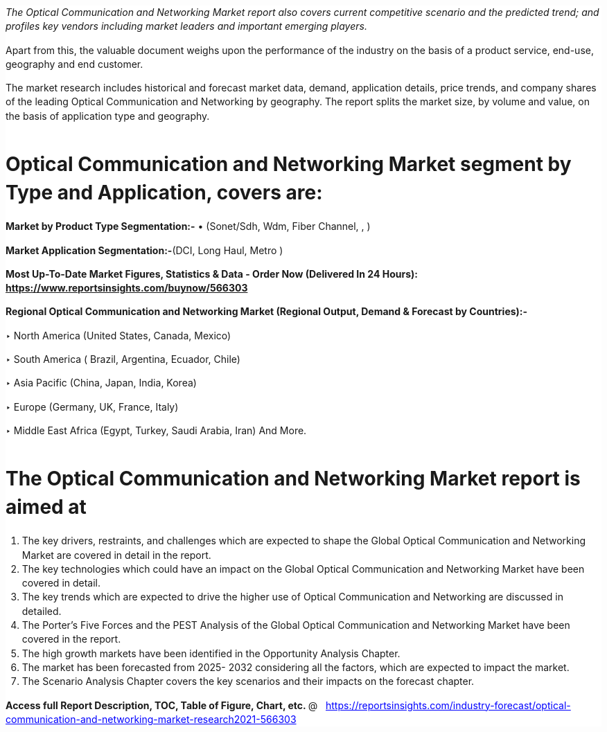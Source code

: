 <em>The Optical Communication and Networking Market report also covers current competitive scenario and the predicted trend; and profiles key vendors including market leaders and important emerging players.</em>

Apart from this, the valuable document weighs upon the performance of the industry on the basis of a product service, end-use, geography and end customer.

The market research includes historical and forecast market data, demand, application details, price trends, and company shares of the leading Optical Communication and Networking by geography. The report splits the market size, by volume and value, on the basis of application type and geography.

# <strong>Optical Communication and Networking Market segment by Type and Application, covers are:</strong>

<strong>Market by Product Type Segmentation:-</strong>
• (Sonet/Sdh, Wdm, Fiber Channel, , )

<strong>Market Application Segmentation:-</strong>(DCI, Long Haul, Metro )

<strong>Most Up-To-Date Market Figures, Statistics & Data - Order Now (Delivered In 24 Hours): <a href=https://www.reportsinsights.com/buynow/566303>https://www.reportsinsights.com/buynow/566303</a></strong>

<strong>Regional Optical Communication and Networking Market (Regional Output, Demand &amp; Forecast by Countries):-</strong>

‣ North America (United States, Canada, Mexico)

‣ South America ( Brazil, Argentina, Ecuador, Chile)

‣ Asia Pacific (China, Japan, India, Korea)

‣ Europe (Germany, UK, France, Italy)

‣ Middle East Africa (Egypt, Turkey, Saudi Arabia, Iran) And More.

# <strong>The Optical Communication and Networking Market report is aimed at</strong>
<ol>
  <li>The key drivers, restraints, and challenges which are expected to shape the Global Optical Communication and Networking Market are covered in detail in the report.</li>
  <li>The key technologies which could have an impact on the Global Optical Communication and Networking Market have been covered in detail.</li>
  <li>The key trends which are expected to drive the higher use of Optical Communication and Networking are discussed in detailed.</li>
  <li>The Porter’s Five Forces and the PEST Analysis of the Global Optical Communication and Networking Market have been covered in the report.</li>
  <li>The high growth markets have been identified in the Opportunity Analysis Chapter.</li>
  <li>The market has been forecasted from 2025- 2032 considering all the factors, which are expected to impact the market.</li>
  <li>The Scenario Analysis Chapter covers the key scenarios and their impacts on the forecast chapter.</li>
</ol>
<strong>Access full Report Description, TOC, Table of Figure, Chart, etc. </strong>@   <a href=https://reportsinsights.com/industry-forecast/optical-communication-and-networking-market-research2021-566303 style=color:#0000ff;>https://reportsinsights.com/industry-forecast/optical-communication-and-networking-market-research2021-566303</a>

